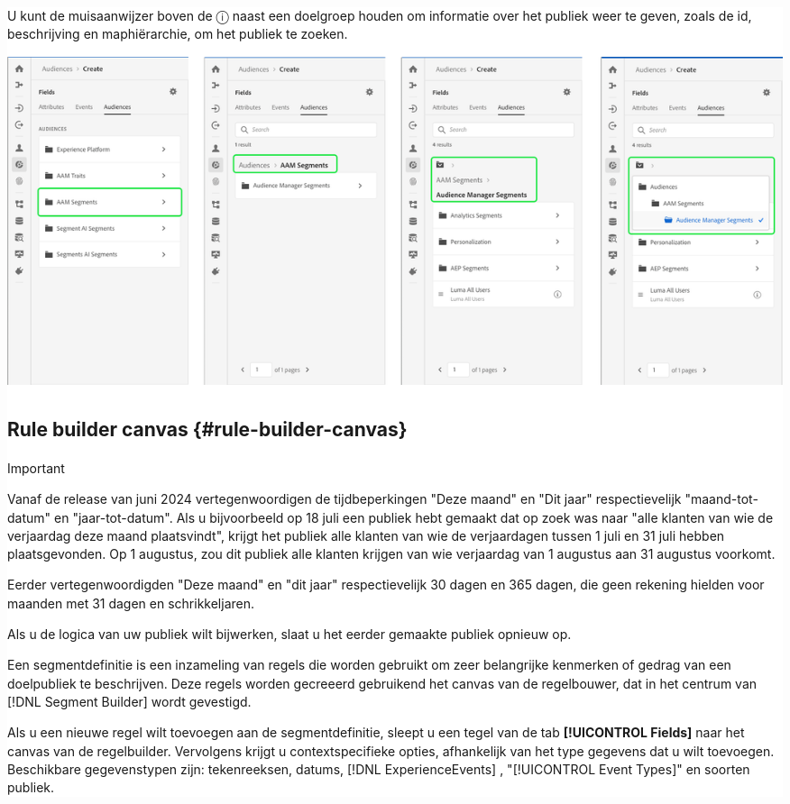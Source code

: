 U kunt de muisaanwijzer boven de ⓘ naast een doelgroep houden om informatie over het publiek weer te geven, zoals de id, beschrijving en maphiërarchie, om het publiek te zoeken.

![&#x200B; een beeld dat aantoont hoe de omslaghiërarchie voor publiek werkt.](../images/ui/segment-builder/audience-folder-structure.png)

## Rule builder canvas {#rule-builder-canvas}

>[!IMPORTANT]
>
>Vanaf de release van juni 2024 vertegenwoordigen de tijdbeperkingen &quot;Deze maand&quot; en &quot;Dit jaar&quot; respectievelijk &quot;maand-tot-datum&quot; en &quot;jaar-tot-datum&quot;. Als u bijvoorbeeld op 18 juli een publiek hebt gemaakt dat op zoek was naar &quot;alle klanten van wie de verjaardag deze maand plaatsvindt&quot;, krijgt het publiek alle klanten van wie de verjaardagen tussen 1 juli en 31 juli hebben plaatsgevonden. Op 1 augustus, zou dit publiek alle klanten krijgen van wie verjaardag van 1 augustus aan 31 augustus voorkomt.
>
>Eerder vertegenwoordigden &quot;Deze maand&quot; en &quot;dit jaar&quot; respectievelijk 30 dagen en 365 dagen, die geen rekening hielden voor maanden met 31 dagen en schrikkeljaren.
>
>Als u de logica van uw publiek wilt bijwerken, slaat u het eerder gemaakte publiek opnieuw op.

Een segmentdefinitie is een inzameling van regels die worden gebruikt om zeer belangrijke kenmerken of gedrag van een doelpubliek te beschrijven. Deze regels worden gecreeerd gebruikend het canvas van de regelbouwer, dat in het centrum van [!DNL Segment Builder] wordt gevestigd.

Als u een nieuwe regel wilt toevoegen aan de segmentdefinitie, sleept u een tegel van de tab **[!UICONTROL Fields]** naar het canvas van de regelbuilder. Vervolgens krijgt u contextspecifieke opties, afhankelijk van het type gegevens dat u wilt toevoegen. Beschikbare gegevenstypen zijn: tekenreeksen, datums, [!DNL ExperienceEvents] , &quot;[!UICONTROL Event Types]&quot; en soorten publiek.
